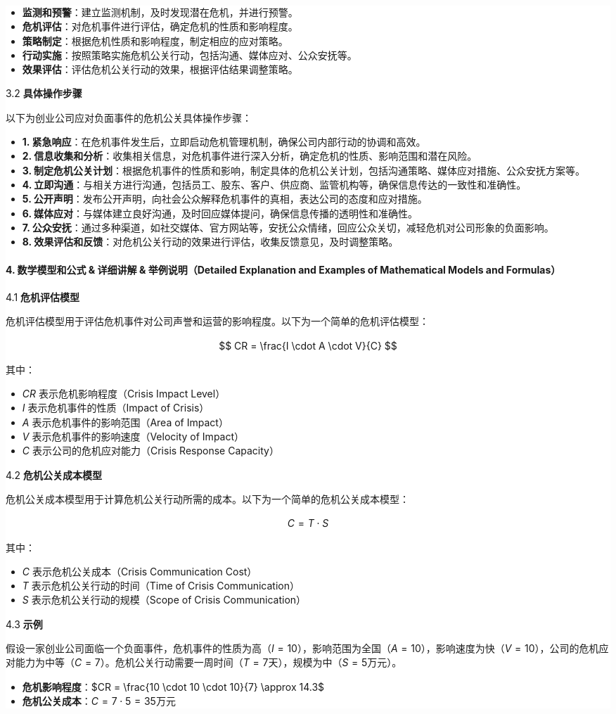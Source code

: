 - **监测和预警**：建立监测机制，及时发现潜在危机，并进行预警。
- **危机评估**：对危机事件进行评估，确定危机的性质和影响程度。
- **策略制定**：根据危机性质和影响程度，制定相应的应对策略。
- **行动实施**：按照策略实施危机公关行动，包括沟通、媒体应对、公众安抚等。
- **效果评估**：评估危机公关行动的效果，根据评估结果调整策略。

3.2 **具体操作步骤**

以下为创业公司应对负面事件的危机公关具体操作步骤：

- **1. 紧急响应**：在危机事件发生后，立即启动危机管理机制，确保公司内部行动的协调和高效。
- **2. 信息收集和分析**：收集相关信息，对危机事件进行深入分析，确定危机的性质、影响范围和潜在风险。
- **3. 制定危机公关计划**：根据危机事件的性质和影响，制定具体的危机公关计划，包括沟通策略、媒体应对措施、公众安抚方案等。
- **4. 立即沟通**：与相关方进行沟通，包括员工、股东、客户、供应商、监管机构等，确保信息传达的一致性和准确性。
- **5. 公开声明**：发布公开声明，向社会公众解释危机事件的真相，表达公司的态度和应对措施。
- **6. 媒体应对**：与媒体建立良好沟通，及时回应媒体提问，确保信息传播的透明性和准确性。
- **7. 公众安抚**：通过多种渠道，如社交媒体、官方网站等，安抚公众情绪，回应公众关切，减轻危机对公司形象的负面影响。
- **8. 效果评估和反馈**：对危机公关行动的效果进行评估，收集反馈意见，及时调整策略。

#### 4. 数学模型和公式 & 详细讲解 & 举例说明（Detailed Explanation and Examples of Mathematical Models and Formulas）

4.1 **危机评估模型**

危机评估模型用于评估危机事件对公司声誉和运营的影响程度。以下为一个简单的危机评估模型：

$$
CR = \frac{I \cdot A \cdot V}{C}
$$

其中：

- $CR$ 表示危机影响程度（Crisis Impact Level）
- $I$ 表示危机事件的性质（Impact of Crisis）
- $A$ 表示危机事件的影响范围（Area of Impact）
- $V$ 表示危机事件的影响速度（Velocity of Impact）
- $C$ 表示公司的危机应对能力（Crisis Response Capacity）

4.2 **危机公关成本模型**

危机公关成本模型用于计算危机公关行动所需的成本。以下为一个简单的危机公关成本模型：

$$
C = T \cdot S
$$

其中：

- $C$ 表示危机公关成本（Crisis Communication Cost）
- $T$ 表示危机公关行动的时间（Time of Crisis Communication）
- $S$ 表示危机公关行动的规模（Scope of Crisis Communication）

4.3 **示例**

假设一家创业公司面临一个负面事件，危机事件的性质为高（$I = 10$），影响范围为全国（$A = 10$），影响速度为快（$V = 10$），公司的危机应对能力为中等（$C = 7$）。危机公关行动需要一周时间（$T = 7$天），规模为中（$S = 5$万元）。

- **危机影响程度**：$CR = \frac{10 \cdot 10 \cdot 10}{7} \approx 14.3$
- **危机公关成本**：$C = 7 \cdot 5 = 35$万元
